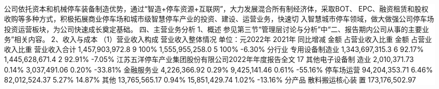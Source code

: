 公司依托资本和机械停车装备制造优势，通过“智造+停车资源+互联网”，大力发展混合所有制经济体，采取BOT、
EPC、融资租赁和股权收购等多种方式，积极拓展商业停车场和城市级智慧停车产业的投资、建设、运营业务，快速切
入智慧城市停车领域，做大做强公司停车场投资运营板块，为公司快速成长奠定基础。
四、主营业务分析
1、概述
参见第三节“管理层讨论与分析”中“二、报告期内公司从事的主要业务”相关内容。
2、收入与成本
（1）营业收入构成
营业收入整体情况
单位：元2022年
2021年
同比增减
金额
占营业收入比重
金额
占营业收入比重
营业收入合计
1,457,903,972.8
9
100%
1,555,955,258.0
5
100%
-6.30%
分行业
专用设备制造业
1,343,697,315.3
6
92.17%
1,445,628,671.4
2
92.91%
-7.05%
江苏五洋停车产业集团股份有限公司2022年年度报告全文
17
其他电子设备制
造业
2,010,371.73
0.14%
3,037,491.06
0.20%
-33.81%
金融服务业
4,226,366.92
0.29%
9,425,141.46
0.61%
-55.16%
停车场运营
94,204,353.71
6.46%
82,012,524.37
5.27%
14.87%
其他
13,765,565.17
0.94%
15,851,429.74
1.02%
-13.16%
分产品
散料搬运核心装
置
173,176,502.97